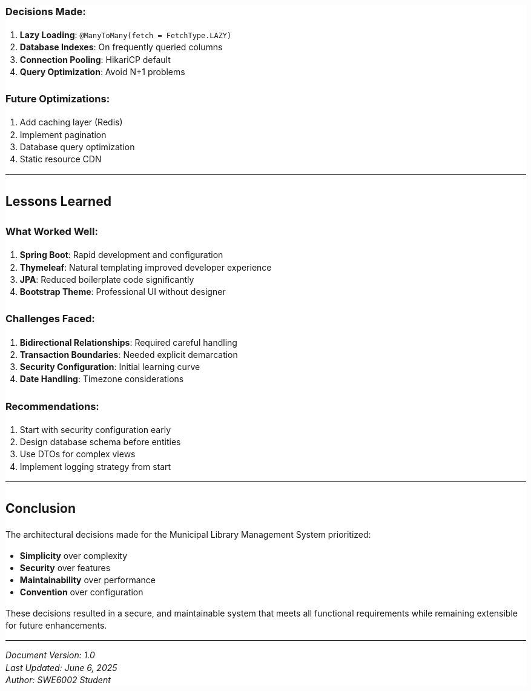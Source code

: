 ### Decisions Made:
1. **Lazy Loading**: `@ManyToMany(fetch = FetchType.LAZY)`
2. **Database Indexes**: On frequently queried columns
3. **Connection Pooling**: HikariCP default
4. **Query Optimization**: Avoid N+1 problems

### Future Optimizations:
1. Add caching layer (Redis)
2. Implement pagination
3. Database query optimization
4. Static resource CDN

---

## Lessons Learned

### What Worked Well:
1. **Spring Boot**: Rapid development and configuration
2. **Thymeleaf**: Natural templating improved developer experience
3. **JPA**: Reduced boilerplate code significantly
4. **Bootstrap Theme**: Professional UI without designer

### Challenges Faced:
1. **Bidirectional Relationships**: Required careful handling
2. **Transaction Boundaries**: Needed explicit demarcation
3. **Security Configuration**: Initial learning curve
4. **Date Handling**: Timezone considerations

### Recommendations:
1. Start with security configuration early
2. Design database schema before entities
3. Use DTOs for complex views
4. Implement logging strategy from start

---

## Conclusion

The architectural decisions made for the Municipal Library Management System prioritized:
- **Simplicity** over complexity
- **Security** over features
- **Maintainability** over performance
- **Convention** over configuration

These decisions resulted in a secure, and maintainable system that meets all functional requirements while remaining extensible for future enhancements.

---

*Document Version: 1.0*  
*Last Updated: June 6, 2025*  
*Author: SWE6002 Student*